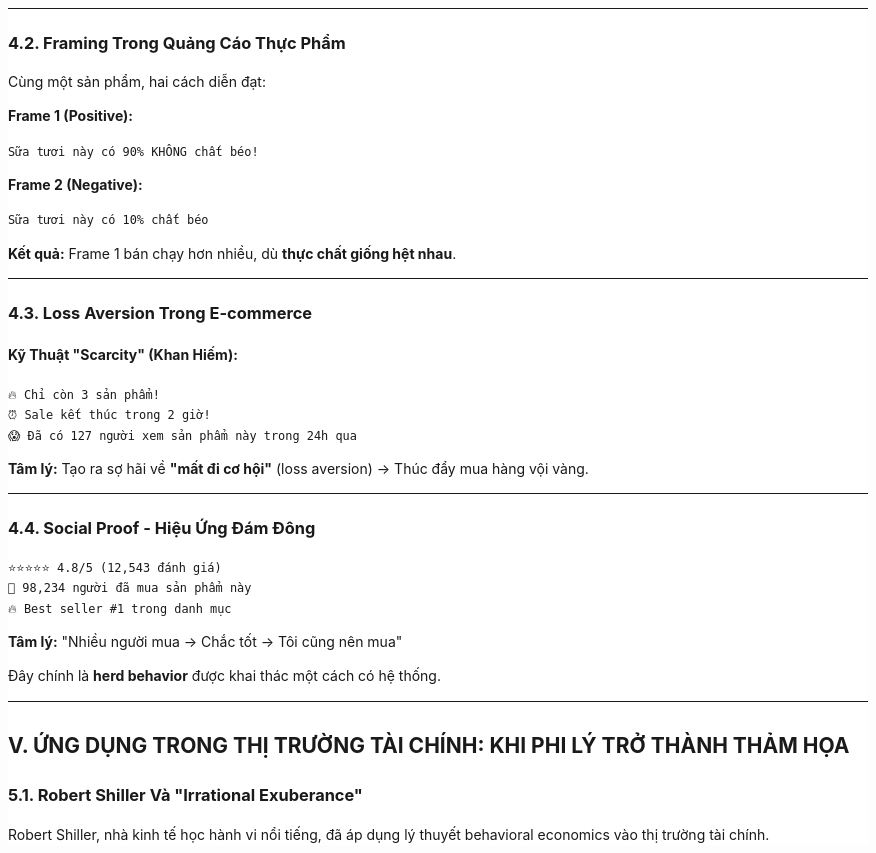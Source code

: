-----

### 4.2. Framing Trong Quảng Cáo Thực Phẩm

Cùng một sản phẩm, hai cách diễn đạt:

**Frame 1 (Positive):**

```
Sữa tươi này có 90% KHÔNG chất béo!
```

**Frame 2 (Negative):**

```
Sữa tươi này có 10% chất béo
```

**Kết quả:** Frame 1 bán chạy hơn nhiều, dù **thực chất giống hệt nhau**.

-----

### 4.3. Loss Aversion Trong E-commerce

#### **Kỹ Thuật "Scarcity" (Khan Hiếm):**

```
🔥 Chỉ còn 3 sản phẩm!
⏰ Sale kết thúc trong 2 giờ!
😱 Đã có 127 người xem sản phẩm này trong 24h qua
```

**Tâm lý:** Tạo ra sợ hãi về **"mất đi cơ hội"** (loss aversion) → Thúc đẩy mua hàng vội vàng.

-----

### 4.4. Social Proof - Hiệu Ứng Đám Đông

```
⭐⭐⭐⭐⭐ 4.8/5 (12,543 đánh giá)
👥 98,234 người đã mua sản phẩm này
🔥 Best seller #1 trong danh mục
```

**Tâm lý:** "Nhiều người mua → Chắc tốt → Tôi cũng nên mua"

Đây chính là **herd behavior** được khai thác một cách có hệ thống.

-----

## V. ỨNG DỤNG TRONG THỊ TRƯỜNG TÀI CHÍNH: KHI PHI LÝ TRỞ THÀNH THẢM HỌA

### 5.1. Robert Shiller Và "Irrational Exuberance"

Robert Shiller, nhà kinh tế học hành vi nổi tiếng, đã áp dụng lý thuyết behavioral economics vào thị trường tài chính.
